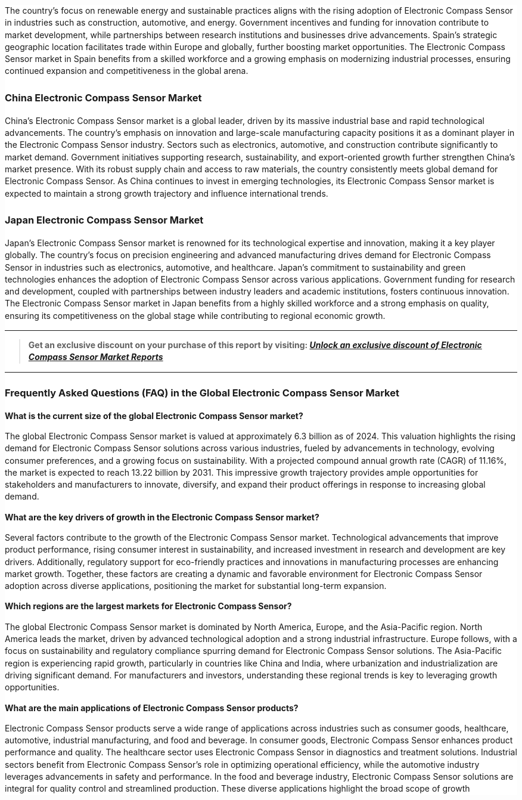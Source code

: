 The country&rsquo;s focus on renewable energy and sustainable practices aligns with the rising adoption of Electronic Compass Sensor in industries such as construction, automotive, and energy. Government incentives and funding for innovation contribute to market development, while partnerships between research institutions and businesses drive advancements. Spain&rsquo;s strategic geographic location facilitates trade within Europe and globally, further boosting market opportunities. The Electronic Compass Sensor market in Spain benefits from a skilled workforce and a growing emphasis on modernizing industrial processes, ensuring continued expansion and competitiveness in the global arena.</p><h3>China Electronic Compass Sensor Market</h3><p>China&rsquo;s Electronic Compass Sensor market is a global leader, driven by its massive industrial base and rapid technological advancements. The country&rsquo;s emphasis on innovation and large-scale manufacturing capacity positions it as a dominant player in the Electronic Compass Sensor industry. Sectors such as electronics, automotive, and construction contribute significantly to market demand. Government initiatives supporting research, sustainability, and export-oriented growth further strengthen China&rsquo;s market presence. With its robust supply chain and access to raw materials, the country consistently meets global demand for Electronic Compass Sensor. As China continues to invest in emerging technologies, its Electronic Compass Sensor market is expected to maintain a strong growth trajectory and influence international trends.</p><h3>Japan Electronic Compass Sensor Market</h3><p>Japan&rsquo;s Electronic Compass Sensor market is renowned for its technological expertise and innovation, making it a key player globally. The country&rsquo;s focus on precision engineering and advanced manufacturing drives demand for Electronic Compass Sensor in industries such as electronics, automotive, and healthcare. Japan&rsquo;s commitment to sustainability and green technologies enhances the adoption of Electronic Compass Sensor across various applications. Government funding for research and development, coupled with partnerships between industry leaders and academic institutions, fosters continuous innovation. The Electronic Compass Sensor market in Japan benefits from a highly skilled workforce and a strong emphasis on quality, ensuring its competitiveness on the global stage while contributing to regional economic growth.</p><hr /><blockquote><p><strong>Get an exclusive discount on your purchase of this report by visiting: <em><a href="://marketresearchpulse.com/ask-for-discount/128902?utm_source=Github&amp;utm_medium=0114">Unlock an exclusive discount of Electronic Compass Sensor Market Reports</a></em>&nbsp;</strong></p></blockquote><hr /><h3>Frequently Asked Questions (FAQ) in the Global Electronic Compass Sensor Market</h3><p><strong>What is the current size of the global Electronic Compass Sensor market?</strong></p><p>The global Electronic Compass Sensor market is valued at approximately 6.3 billion as of 2024. This valuation highlights the rising demand for Electronic Compass Sensor solutions across various industries, fueled by advancements in technology, evolving consumer preferences, and a growing focus on sustainability. With a projected compound annual growth rate (CAGR) of 11.16%, the market is expected to reach 13.22 billion by 2031. This impressive growth trajectory provides ample opportunities for stakeholders and manufacturers to innovate, diversify, and expand their product offerings in response to increasing global demand.</p><p><strong>What are the key drivers of growth in the Electronic Compass Sensor market?</strong></p><p>Several factors contribute to the growth of the Electronic Compass Sensor market. Technological advancements that improve product performance, rising consumer interest in sustainability, and increased investment in research and development are key drivers. Additionally, regulatory support for eco-friendly practices and innovations in manufacturing processes are enhancing market growth. Together, these factors are creating a dynamic and favorable environment for Electronic Compass Sensor adoption across diverse applications, positioning the market for substantial long-term expansion.</p><p><strong>Which regions are the largest markets for Electronic Compass Sensor?</strong></p><p>The global Electronic Compass Sensor market is dominated by North America, Europe, and the Asia-Pacific region. North America leads the market, driven by advanced technological adoption and a strong industrial infrastructure. Europe follows, with a focus on sustainability and regulatory compliance spurring demand for Electronic Compass Sensor solutions. The Asia-Pacific region is experiencing rapid growth, particularly in countries like China and India, where urbanization and industrialization are driving significant demand. For manufacturers and investors, understanding these regional trends is key to leveraging growth opportunities.</p><p><strong>What are the main applications of Electronic Compass Sensor products?</strong></p><p>Electronic Compass Sensor products serve a wide range of applications across industries such as consumer goods, healthcare, automotive, industrial manufacturing, and food and beverage. In consumer goods, Electronic Compass Sensor enhances product performance and quality. The healthcare sector uses Electronic Compass Sensor in diagnostics and treatment solutions. Industrial sectors benefit from Electronic Compass Sensor&rsquo;s role in optimizing operational efficiency, while the automotive industry leverages advancements in safety and performance. In the food and beverage industry, Electronic Compass Sensor solutions are integral for quality control and streamlined production. These diverse applications highlight the broad scope of growth